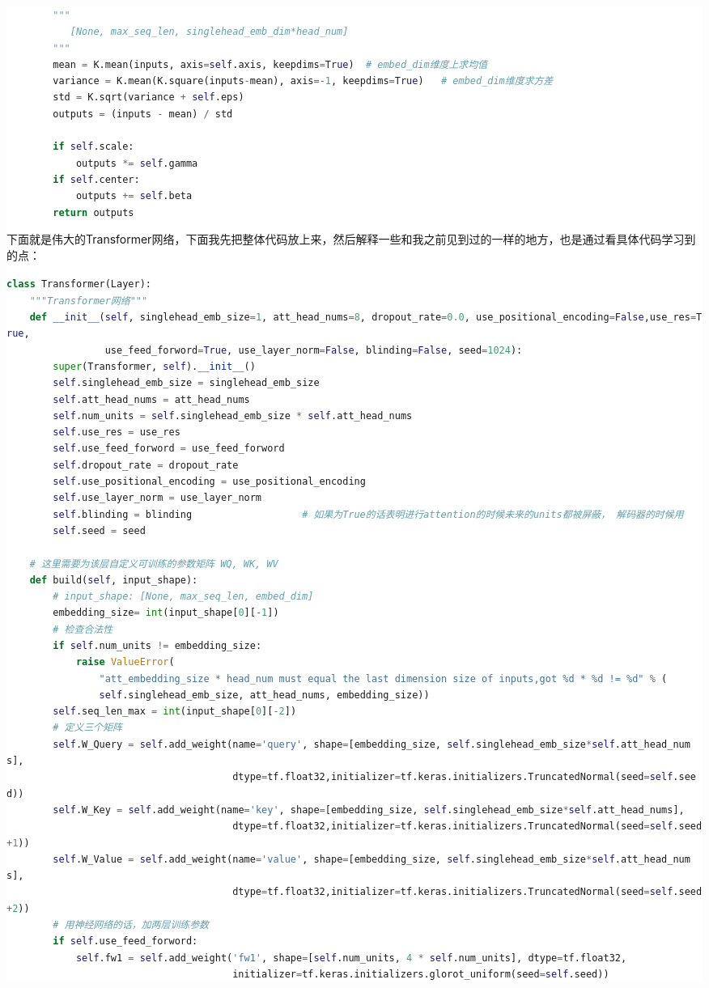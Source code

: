 ```python
        """
           [None, max_seq_len, singlehead_emb_dim*head_num]
        """
        mean = K.mean(inputs, axis=self.axis, keepdims=True)  # embed_dim维度上求均值
        variance = K.mean(K.square(inputs-mean), axis=-1, keepdims=True)   # embed_dim维度求方差
        std = K.sqrt(variance + self.eps)  
        outputs = (inputs - mean) / std
        
        if self.scale:
            outputs *= self.gamma
        if self.center:
            outputs += self.beta
        return outputs                      
```
下面就是伟大的Transformer网络，下面我先把整体代码放上来，然后解释一些和我之前见到过的一样的地方，也是通过看具体代码学习到的点：

```python
class Transformer(Layer):
    """Transformer网络"""
    def __init__(self, singlehead_emb_size=1, att_head_nums=8, dropout_rate=0.0, use_positional_encoding=False,use_res=True, 
                 use_feed_forword=True, use_layer_norm=False, blinding=False, seed=1024):
        super(Transformer, self).__init__()
        self.singlehead_emb_size = singlehead_emb_size
        self.att_head_nums = att_head_nums
        self.num_units = self.singlehead_emb_size * self.att_head_nums
        self.use_res = use_res
        self.use_feed_forword = use_feed_forword
        self.dropout_rate = dropout_rate
        self.use_positional_encoding = use_positional_encoding
        self.use_layer_norm = use_layer_norm
        self.blinding = blinding                   # 如果为True的话表明进行attention的时候未来的units都被屏蔽， 解码器的时候用
        self.seed = seed
    
    # 这里需要为该层自定义可训练的参数矩阵 WQ, WK, WV
    def build(self, input_shape):
        # input_shape: [None, max_seq_len, embed_dim]
        embedding_size= int(input_shape[0][-1])
        # 检查合法性
        if self.num_units != embedding_size:
            raise ValueError( 
                "att_embedding_size * head_num must equal the last dimension size of inputs,got %d * %d != %d" % (
                self.singlehead_emb_size, att_head_nums, embedding_size))
        self.seq_len_max = int(input_shape[0][-2]) 
        # 定义三个矩阵
        self.W_Query = self.add_weight(name='query', shape=[embedding_size, self.singlehead_emb_size*self.att_head_nums],
                                       dtype=tf.float32,initializer=tf.keras.initializers.TruncatedNormal(seed=self.seed))
        self.W_Key = self.add_weight(name='key', shape=[embedding_size, self.singlehead_emb_size*self.att_head_nums],
                                       dtype=tf.float32,initializer=tf.keras.initializers.TruncatedNormal(seed=self.seed+1))
        self.W_Value = self.add_weight(name='value', shape=[embedding_size, self.singlehead_emb_size*self.att_head_nums],
                                       dtype=tf.float32,initializer=tf.keras.initializers.TruncatedNormal(seed=self.seed+2))
        # 用神经网络的话，加两层训练参数
        if self.use_feed_forword:
            self.fw1 = self.add_weight('fw1', shape=[self.num_units, 4 * self.num_units], dtype=tf.float32,
                                       initializer=tf.keras.initializers.glorot_uniform(seed=self.seed))
```